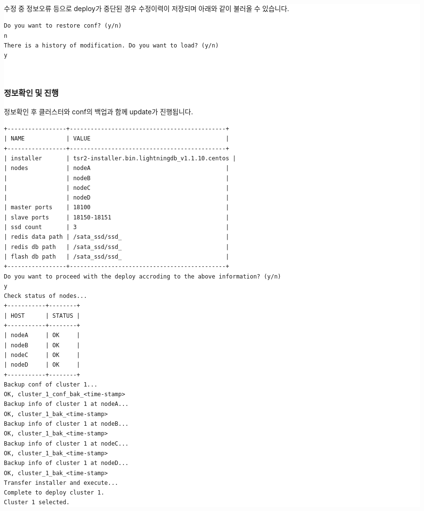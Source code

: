 수정 중 정보오류 등으로 deploy가 중단된 경우 수정이력이 저장되며 아래와 같이 불러올 수 있습니다.

```
Do you want to restore conf? (y/n)
n
There is a history of modification. Do you want to load? (y/n)
y
```


</br>

### 정보확인 및 진행

정보확인 후 클러스터와 conf의 백업과 함께 update가 진행됩니다.

```
+-----------------+---------------------------------------------+
| NAME            | VALUE                                       |
+-----------------+---------------------------------------------+
| installer       | tsr2-installer.bin.lightningdb_v1.1.10.centos |
| nodes           | nodeA                                       |
|                 | nodeB                                       |
|                 | nodeC                                       |
|                 | nodeD                                       |
| master ports    | 18100                                       |
| slave ports     | 18150-18151                                 |
| ssd count       | 3                                           |
| redis data path | /sata_ssd/ssd_                              |
| redis db path   | /sata_ssd/ssd_                              |
| flash db path   | /sata_ssd/ssd_                              |
+-----------------+---------------------------------------------+
Do you want to proceed with the deploy accroding to the above information? (y/n)
y
Check status of nodes...
+-----------+--------+
| HOST      | STATUS |
+-----------+--------+
| nodeA     | OK     |
| nodeB     | OK     |
| nodeC     | OK     |
| nodeD     | OK     |
+-----------+--------+
Backup conf of cluster 1...
OK, cluster_1_conf_bak_<time-stamp>
Backup info of cluster 1 at nodeA...
OK, cluster_1_bak_<time-stamp>
Backup info of cluster 1 at nodeB...
OK, cluster_1_bak_<time-stamp>
Backup info of cluster 1 at nodeC...
OK, cluster_1_bak_<time-stamp>
Backup info of cluster 1 at nodeD...
OK, cluster_1_bak_<time-stamp>
Transfer installer and execute...
Complete to deploy cluster 1.
Cluster 1 selected.
```
